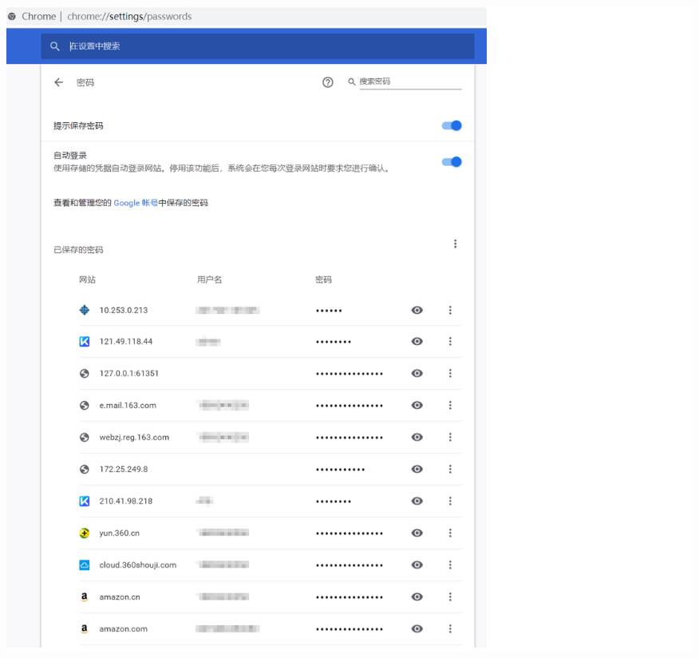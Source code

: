    <img src="https://raw.githubusercontent.com/Cr7-joker/Cr7-joker.github.io/master/_posts/2019-07-12-Chrome%20login%20information%20extraction%20and%20password%20decryption/assert/01.png" width="70%">
